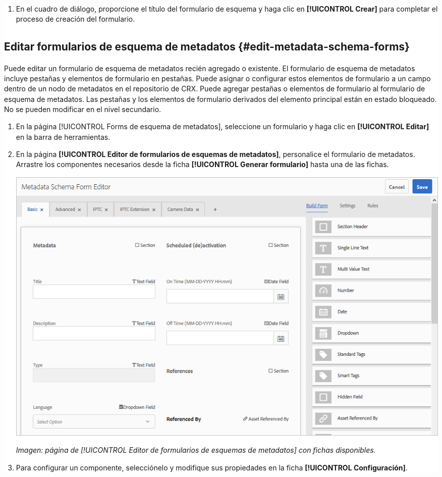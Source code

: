 1. En el cuadro de diálogo, proporcione el título del formulario de esquema y haga clic en **[!UICONTROL Crear]** para completar el proceso de creación del formulario.

## Editar formularios de esquema de metadatos {#edit-metadata-schema-forms}

Puede editar un formulario de esquema de metadatos recién agregado o existente. El formulario de esquema de metadatos incluye pestañas y elementos de formulario en pestañas. Puede asignar o configurar estos elementos de formulario a un campo dentro de un nodo de metadatos en el repositorio de CRX. Puede agregar pestañas o elementos de formulario al formulario de esquema de metadatos. Las pestañas y los elementos de formulario derivados del elemento principal están en estado bloqueado. No se pueden modificar en el nivel secundario.

1. En la página [!UICONTROL Forms de esquema de metadatos], seleccione un formulario y haga clic en **[!UICONTROL Editar]** en la barra de herramientas.

1. En la página **[!UICONTROL Editor de formularios de esquemas de metadatos]**, personalice el formulario de metadatos. Arrastre los componentes necesarios desde la ficha **[!UICONTROL Generar formulario]** hasta una de las fichas.

   ![Editor de esquemas de metadatos para personalizar la página de propiedades del recurso](assets/metadata-schema-editor.png)

   *Imagen: página de [!UICONTROL Editor de formularios de esquemas de metadatos] con fichas disponibles.*

1. Para configurar un componente, selecciónelo y modifique sus propiedades en la ficha **[!UICONTROL Configuración]**.
